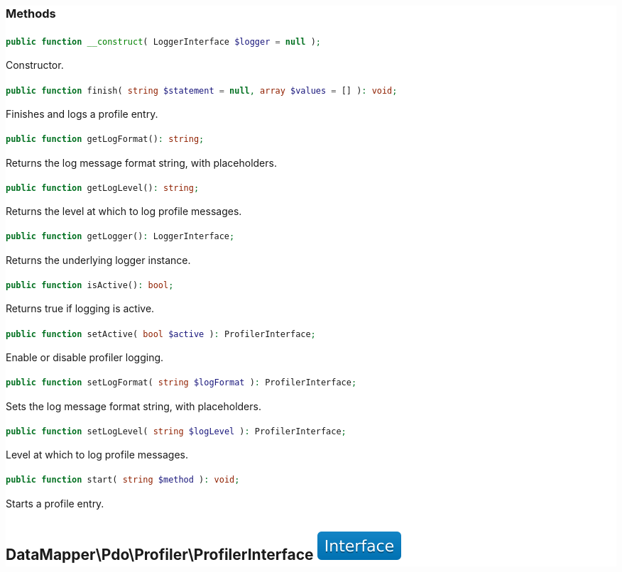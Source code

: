 ### Methods

```php
public function __construct( LoggerInterface $logger = null );
```
Constructor.


```php
public function finish( string $statement = null, array $values = [] ): void;
```
Finishes and logs a profile entry.


```php
public function getLogFormat(): string;
```
Returns the log message format string, with placeholders.


```php
public function getLogLevel(): string;
```
Returns the level at which to log profile messages.


```php
public function getLogger(): LoggerInterface;
```
Returns the underlying logger instance.


```php
public function isActive(): bool;
```
Returns true if logging is active.


```php
public function setActive( bool $active ): ProfilerInterface;
```
Enable or disable profiler logging.


```php
public function setLogFormat( string $logFormat ): ProfilerInterface;
```
Sets the log message format string, with placeholders.


```php
public function setLogLevel( string $logLevel ): ProfilerInterface;
```
Level at which to log profile messages.


```php
public function start( string $method ): void;
```
Starts a profile entry.




## DataMapper\Pdo\Profiler\ProfilerInterface ![Interface](../assets/images/interface-blue.svg) 
